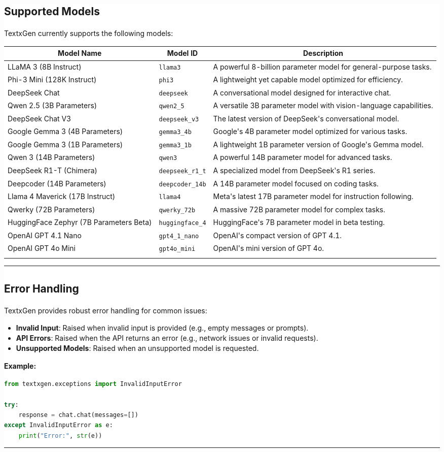 
## Supported Models

TextxGen currently supports the following models:

| Model Name                              | Model ID        | Description                                                       |
| --------------------------------------- | --------------- | ----------------------------------------------------------------- |
| LLaMA 3 (8B Instruct)                   | `llama3`        | A powerful 8-billion parameter model for general-purpose tasks.   |
| Phi-3 Mini (128K Instruct)              | `phi3`          | A lightweight yet capable model optimized for efficiency.         |
| DeepSeek Chat                           | `deepseek`      | A conversational model designed for interactive chat.             |
| Qwen 2.5 (3B Parameters)                | `qwen2_5`       | A versatile 3B parameter model with vision-language capabilities. |
| DeepSeek Chat V3                        | `deepseek_v3`   | The latest version of DeepSeek's conversational model.            |
| Google Gemma 3 (4B Parameters)          | `gemma3_4b`     | Google's 4B parameter model optimized for various tasks.          |
| Google Gemma 3 (1B Parameters)          | `gemma3_1b`     | A lightweight 1B parameter version of Google's Gemma model.       |
| Qwen 3 (14B Parameters)                 | `qwen3`         | A powerful 14B parameter model for advanced tasks.                |
| DeepSeek R1-T (Chimera)                 | `deepseek_r1_t` | A specialized model from DeepSeek's R1 series.                    |
| Deepcoder (14B Parameters)              | `deepcoder_14b` | A 14B parameter model focused on coding tasks.                    |
| Llama 4 Maverick (17B Instruct)         | `llama4`        | Meta's latest 17B parameter model for instruction following.      |
| Qwerky (72B Parameters)                 | `qwerky_72b`    | A massive 72B parameter model for complex tasks.                  |
| HuggingFace Zephyr (7B Parameters Beta) | `huggingface_4` | HuggingFace's 7B parameter model in beta testing.                 |
| OpenAI GPT 4.1 Nano                     | `gpt4_1_nano`   | OpenAI's compact version of GPT 4.1.                              |
| OpenAI GPT 4o Mini                      | `gpt4o_mini`    | OpenAI's mini version of GPT 4o.                                  |
|                                         |

---

## Error Handling

TextxGen provides robust error handling for common issues:

- **Invalid Input**: Raised when invalid input is provided (e.g., empty messages or prompts).
- **API Errors**: Raised when the API returns an error (e.g., network issues or invalid requests).
- **Unsupported Models**: Raised when an unsupported model is requested.

**Example:**

```python
from textxgen.exceptions import InvalidInputError

try:
    response = chat.chat(messages=[])
except InvalidInputError as e:
    print("Error:", str(e))
```

---